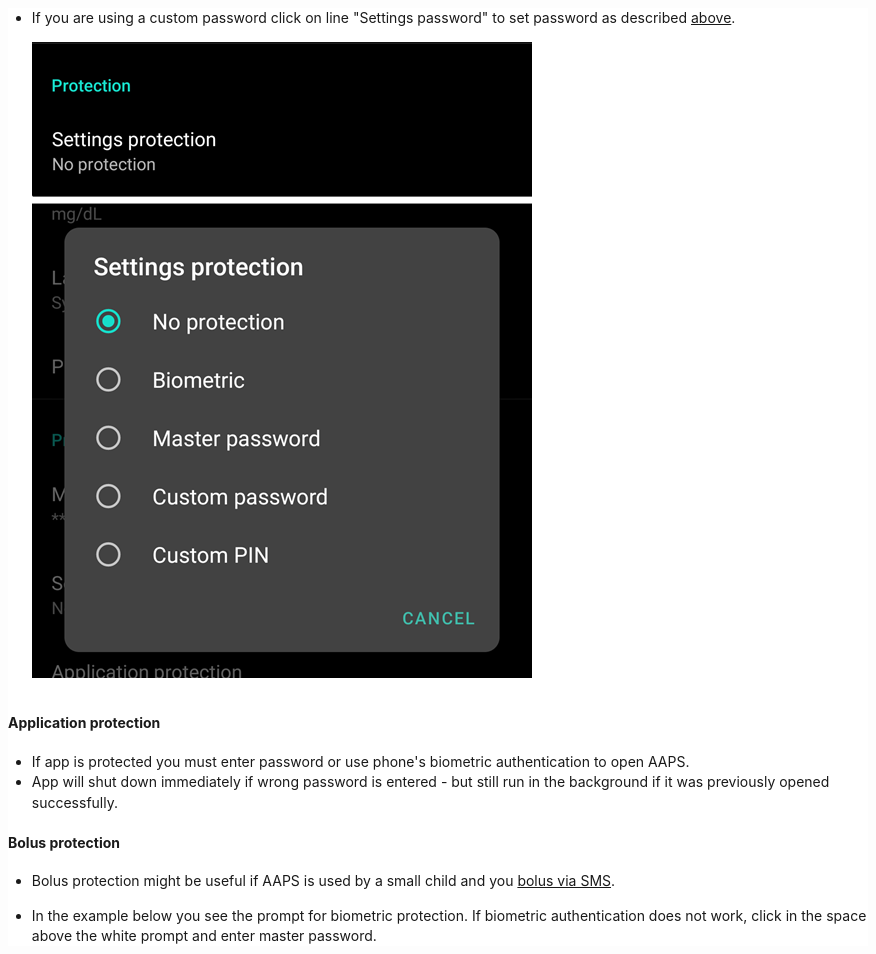 - If you are using a custom password click on line "Settings password" to set password as described [above](#master-password).

  ![Protection](../images/Pref2020_Protection.png)

#### Application protection

- If app is protected you must enter password or use phone's biometric authentication to open AAPS.
- App will shut down immediately if wrong password is entered - but still run in the background if it was previously opened successfully.

#### Bolus protection

- Bolus protection might be useful if AAPS is used by a small child and you [bolus via SMS](../Children/SMS-Commands.md).

- In the example below you see the prompt for biometric protection. If biometric authentication does not work, click in the space above the white prompt and enter master password.
